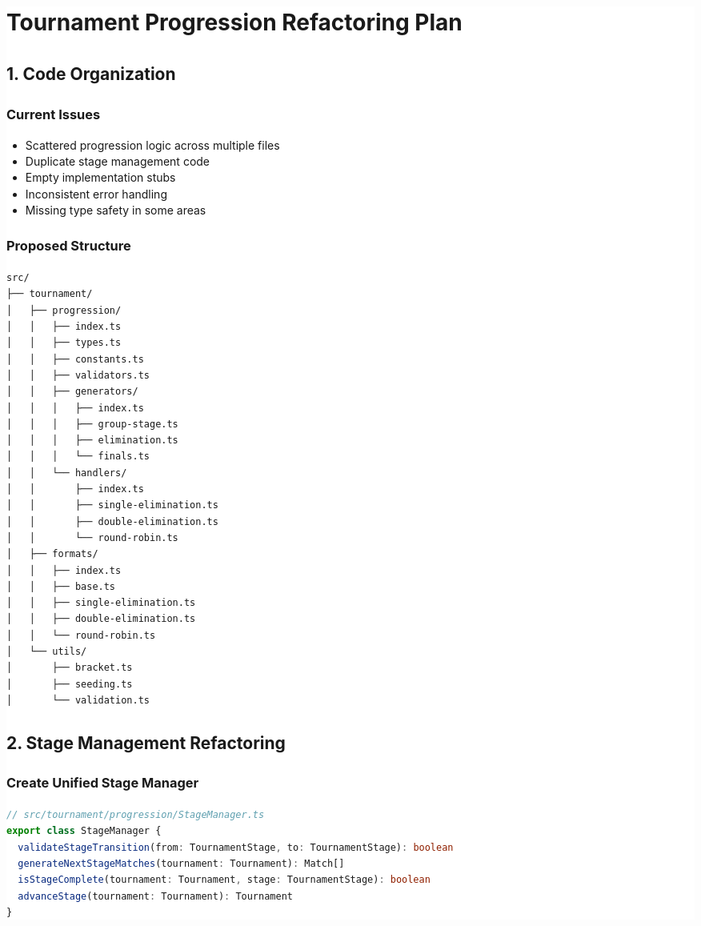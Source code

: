 # Tournament Progression Refactoring Plan

## 1. Code Organization

### Current Issues
- Scattered progression logic across multiple files
- Duplicate stage management code
- Empty implementation stubs
- Inconsistent error handling
- Missing type safety in some areas

### Proposed Structure
```
src/
├── tournament/
│   ├── progression/
│   │   ├── index.ts
│   │   ├── types.ts
│   │   ├── constants.ts
│   │   ├── validators.ts
│   │   ├── generators/
│   │   │   ├── index.ts
│   │   │   ├── group-stage.ts
│   │   │   ├── elimination.ts
│   │   │   └── finals.ts
│   │   └── handlers/
│   │       ├── index.ts
│   │       ├── single-elimination.ts
│   │       ├── double-elimination.ts
│   │       └── round-robin.ts
│   ├── formats/
│   │   ├── index.ts
│   │   ├── base.ts
│   │   ├── single-elimination.ts
│   │   ├── double-elimination.ts
│   │   └── round-robin.ts
│   └── utils/
│       ├── bracket.ts
│       ├── seeding.ts
│       └── validation.ts
```

## 2. Stage Management Refactoring

### Create Unified Stage Manager
```typescript
// src/tournament/progression/StageManager.ts
export class StageManager {
  validateStageTransition(from: TournamentStage, to: TournamentStage): boolean
  generateNextStageMatches(tournament: Tournament): Match[]
  isStageComplete(tournament: Tournament, stage: TournamentStage): boolean
  advanceStage(tournament: Tournament): Tournament
}
```
